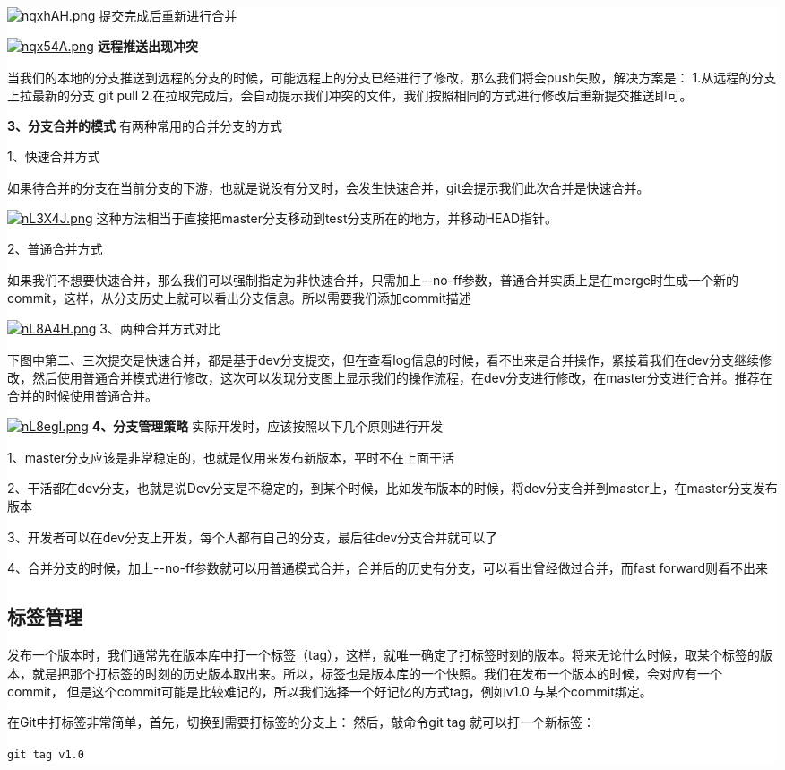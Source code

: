 [![nqxhAH.png](https://imgconvert.csdnimg.cn/aHR0cHM6Ly9zMi5heDF4LmNvbS8yMDE5LzA5LzE5L25xeGhBSC5wbmc?x-oss-process=image/format,png)](https://imgchr.com/i/nqxhAH)
提交完成后重新进行合并

[![nqx54A.png](https://imgconvert.csdnimg.cn/aHR0cHM6Ly9zMi5heDF4LmNvbS8yMDE5LzA5LzE5L25xeDU0QS5wbmc?x-oss-process=image/format,png)](https://imgchr.com/i/nqx54A)
**远程推送出现冲突**

当我们的本地的分支推送到远程的分支的时候，可能远程上的分支已经进行了修改，那么我们将会push失败，解决方案是：
1.从远程的分支上拉最新的分支 git pull
2.在拉取完成后，会自动提示我们冲突的文件，我们按照相同的方式进行修改后重新提交推送即可。

**3、分支合并的模式**
有两种常用的合并分支的方式

1、快速合并方式

如果待合并的分支在当前分支的下游，也就是说没有分叉时，会发生快速合并，git会提示我们此次合并是快速合并。

[![nL3X4J.png](https://imgconvert.csdnimg.cn/aHR0cHM6Ly9zMi5heDF4LmNvbS8yMDE5LzA5LzE5L25MM1g0Si5wbmc?x-oss-process=image/format,png)](https://imgchr.com/i/nL3X4J)
这种方法相当于直接把master分支移动到test分支所在的地方，并移动HEAD指针。

2、普通合并方式

如果我们不想要快速合并，那么我们可以强制指定为非快速合并，只需加上--no-ff参数，普通合并实质上是在merge时生成一个新的commit，这样，从分支历史上就可以看出分支信息。所以需要我们添加commit描述

[![nL8A4H.png](https://imgconvert.csdnimg.cn/aHR0cHM6Ly9zMi5heDF4LmNvbS8yMDE5LzA5LzE5L25MOEE0SC5wbmc?x-oss-process=image/format,png)](https://imgchr.com/i/nL8A4H)
3、两种合并方式对比

下图中第二、三次提交是快速合并，都是基于dev分支提交，但在查看log信息的时候，看不出来是合并操作，紧接着我们在dev分支继续修改，然后使用普通合并模式进行修改，这次可以发现分支图上显示我们的操作流程，在dev分支进行修改，在master分支进行合并。推荐在合并的时候使用普通合并。


[![nL8egI.png](https://imgconvert.csdnimg.cn/aHR0cHM6Ly9zMi5heDF4LmNvbS8yMDE5LzA5LzE5L25MOGVnSS5wbmc?x-oss-process=image/format,png)](https://imgchr.com/i/nL8egI)
**4、分支管理策略**
实际开发时，应该按照以下几个原则进行开发

1、master分支应该是非常稳定的，也就是仅用来发布新版本，平时不在上面干活

2、干活都在dev分支，也就是说Dev分支是不稳定的，到某个时候，比如发布版本的时候，将dev分支合并到master上，在master分支发布版本

3、开发者可以在dev分支上开发，每个人都有自己的分支，最后往dev分支合并就可以了

4、合并分支的时候，加上--no-ff参数就可以用普通模式合并，合并后的历史有分支，可以看出曾经做过合并，而fast forward则看不出来

## 标签管理

发布一个版本时，我们通常先在版本库中打一个标签（tag），这样，就唯一确定了打标签时刻的版本。将来无论什么时候，取某个标签的版本，就是把那个打标签的时刻的历史版本取出来。所以，标签也是版本库的一个快照。我们在发布一个版本的时候，会对应有一个commit， 但是这个commit可能是比较难记的，所以我们选择一个好记忆的方式tag，例如v1.0 与某个commit绑定。

在Git中打标签非常简单，首先，切换到需要打标签的分支上：
然后，敲命令git tag 就可以打一个新标签：

    git tag v1.0
